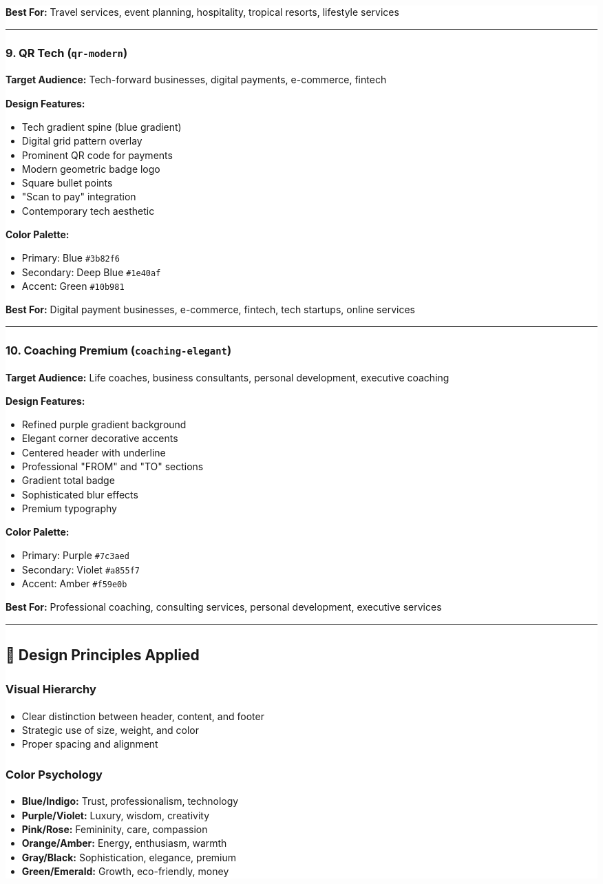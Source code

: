 **Best For:** Travel services, event planning, hospitality, tropical resorts, lifestyle services

---

### 9. **QR Tech** (`qr-modern`)
**Target Audience:** Tech-forward businesses, digital payments, e-commerce, fintech

**Design Features:**
- Tech gradient spine (blue gradient)
- Digital grid pattern overlay
- Prominent QR code for payments
- Modern geometric badge logo
- Square bullet points
- "Scan to pay" integration
- Contemporary tech aesthetic

**Color Palette:**
- Primary: Blue `#3b82f6`
- Secondary: Deep Blue `#1e40af`
- Accent: Green `#10b981`

**Best For:** Digital payment businesses, e-commerce, fintech, tech startups, online services

---

### 10. **Coaching Premium** (`coaching-elegant`)
**Target Audience:** Life coaches, business consultants, personal development, executive coaching

**Design Features:**
- Refined purple gradient background
- Elegant corner decorative accents
- Centered header with underline
- Professional "FROM" and "TO" sections
- Gradient total badge
- Sophisticated blur effects
- Premium typography

**Color Palette:**
- Primary: Purple `#7c3aed`
- Secondary: Violet `#a855f7`
- Accent: Amber `#f59e0b`

**Best For:** Professional coaching, consulting services, personal development, executive services

---

## 🎯 Design Principles Applied

### Visual Hierarchy
- Clear distinction between header, content, and footer
- Strategic use of size, weight, and color
- Proper spacing and alignment

### Color Psychology
- **Blue/Indigo:** Trust, professionalism, technology
- **Purple/Violet:** Luxury, wisdom, creativity
- **Pink/Rose:** Femininity, care, compassion
- **Orange/Amber:** Energy, enthusiasm, warmth
- **Gray/Black:** Sophistication, elegance, premium
- **Green/Emerald:** Growth, eco-friendly, money
